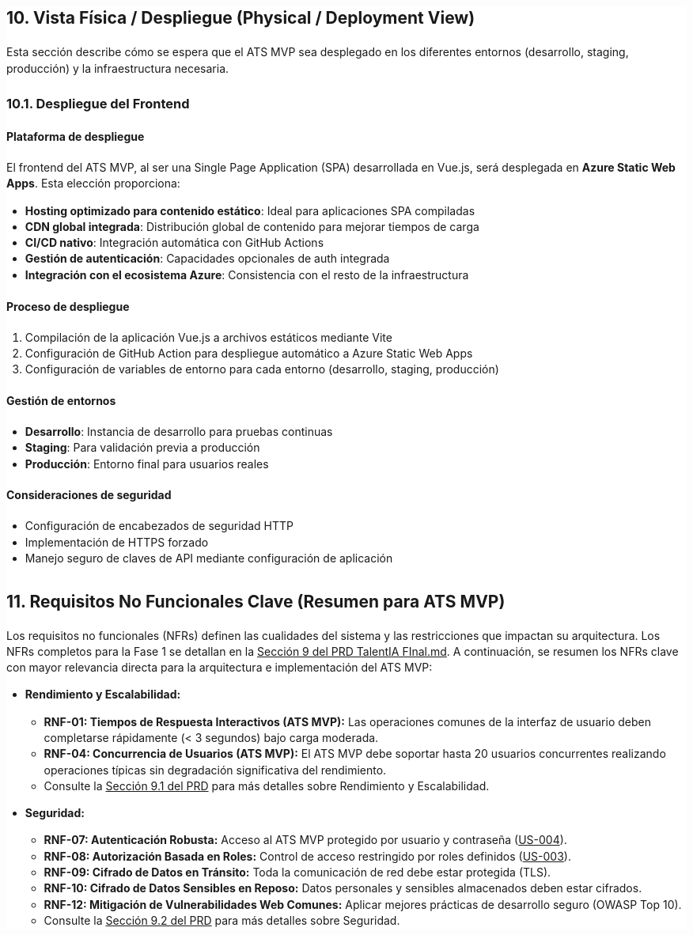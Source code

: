 ## 10. Vista Física / Despliegue (Physical / Deployment View)

Esta sección describe cómo se espera que el ATS MVP sea desplegado en los diferentes entornos (desarrollo, staging, producción) y la infraestructura necesaria.

### 10.1. Despliegue del Frontend

#### Plataforma de despliegue
El frontend del ATS MVP, al ser una Single Page Application (SPA) desarrollada en Vue.js, será desplegada en **Azure Static Web Apps**. Esta elección proporciona:

* **Hosting optimizado para contenido estático**: Ideal para aplicaciones SPA compiladas
* **CDN global integrada**: Distribución global de contenido para mejorar tiempos de carga
* **CI/CD nativo**: Integración automática con GitHub Actions
* **Gestión de autenticación**: Capacidades opcionales de auth integrada
* **Integración con el ecosistema Azure**: Consistencia con el resto de la infraestructura

#### Proceso de despliegue
1. Compilación de la aplicación Vue.js a archivos estáticos mediante Vite
2. Configuración de GitHub Action para despliegue automático a Azure Static Web Apps
3. Configuración de variables de entorno para cada entorno (desarrollo, staging, producción)

#### Gestión de entornos
* **Desarrollo**: Instancia de desarrollo para pruebas continuas
* **Staging**: Para validación previa a producción
* **Producción**: Entorno final para usuarios reales

#### Consideraciones de seguridad
* Configuración de encabezados de seguridad HTTP
* Implementación de HTTPS forzado
* Manejo seguro de claves de API mediante configuración de aplicación

## 11. Requisitos No Funcionales Clave (Resumen para ATS MVP)

Los requisitos no funcionales (NFRs) definen las cualidades del sistema y las restricciones que impactan su arquitectura. Los NFRs completos para la Fase 1 se detallan en la [Sección 9 del PRD TalentIA FInal.md](../prd/PRD%20TalentIA%20FInal.md#9-requisitos-no-funcionales-rnf). A continuación, se resumen los NFRs clave con mayor relevancia directa para la arquitectura e implementación del ATS MVP:

* **Rendimiento y Escalabilidad:**
    * **RNF-01: Tiempos de Respuesta Interactivos (ATS MVP):** Las operaciones comunes de la interfaz de usuario deben completarse rápidamente (< 3 segundos) bajo carga moderada.
    * **RNF-04: Concurrencia de Usuarios (ATS MVP):** El ATS MVP debe soportar hasta 20 usuarios concurrentes realizando operaciones típicas sin degradación significativa del rendimiento.
    * Consulte la [Sección 9.1 del PRD](../prd/PRD%20TalentIA%20FInal.md#91-rendimiento-y-escalabilidad) para más detalles sobre Rendimiento y Escalabilidad.

* **Seguridad:**
    * **RNF-07: Autenticación Robusta:** Acceso al ATS MVP protegido por usuario y contraseña ([US-004](../us/us-04-autenticar-usuarios-ats.md)).
    * **RNF-08: Autorización Basada en Roles:** Control de acceso restringido por roles definidos ([US-003](../us/us-03-gestionar-usuarios-basicos.md)).
    * **RNF-09: Cifrado de Datos en Tránsito:** Toda la comunicación de red debe estar protegida (TLS).
    * **RNF-10: Cifrado de Datos Sensibles en Reposo:** Datos personales y sensibles almacenados deben estar cifrados.
    * **RNF-12: Mitigación de Vulnerabilidades Web Comunes:** Aplicar mejores prácticas de desarrollo seguro (OWASP Top 10).
    * Consulte la [Sección 9.2 del PRD](../prd/PRD%20TalentIA%20FInal.md#92-seguridad) para más detalles sobre Seguridad.
